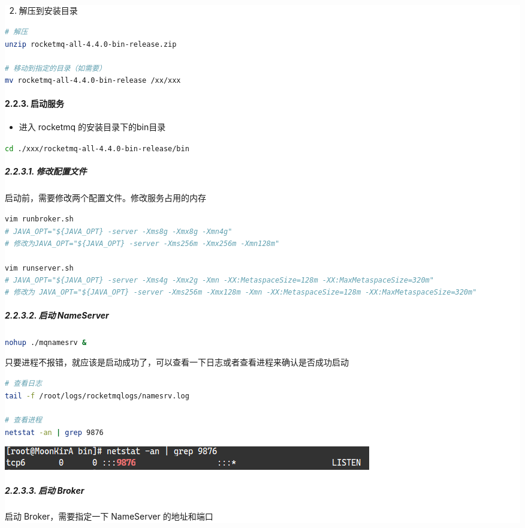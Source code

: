2. 解压到安装目录

```bash
# 解压
unzip rocketmq-all-4.4.0-bin-release.zip

# 移动到指定的目录（如需要）
mv rocketmq-all-4.4.0-bin-release /xx/xxx
```

#### 2.2.3. 启动服务

- 进入 rocketmq 的安装目录下的bin目录

```bash
cd ./xxx/rocketmq-all-4.4.0-bin-release/bin
```

##### 2.2.3.1. 修改配置文件

启动前，需要修改两个配置文件。修改服务占用的内存

```bash
vim runbroker.sh
# JAVA_OPT="${JAVA_OPT} -server -Xms8g -Xmx8g -Xmn4g"
# 修改为JAVA_OPT="${JAVA_OPT} -server -Xms256m -Xmx256m -Xmn128m"

vim runserver.sh
# JAVA_OPT="${JAVA_OPT} -server -Xms4g -Xmx2g -Xmn -XX:MetaspaceSize=128m -XX:MaxMetaspaceSize=320m"
# 修改为 JAVA_OPT="${JAVA_OPT} -server -Xms256m -Xmx128m -Xmn -XX:MetaspaceSize=128m -XX:MaxMetaspaceSize=320m"
```

##### 2.2.3.2. 启动 NameServer

```bash
nohup ./mqnamesrv &
```

只要进程不报错，就应该是启动成功了，可以查看一下日志或者查看进程来确认是否成功启动

```bash
# 查看日志
tail -f /root/logs/rocketmqlogs/namesrv.log

# 查看进程
netstat -an | grep 9876
```

![](images/20220106095659154_18638.png)

##### 2.2.3.3. 启动 Broker

启动 Broker，需要指定一下 NameServer 的地址和端口
